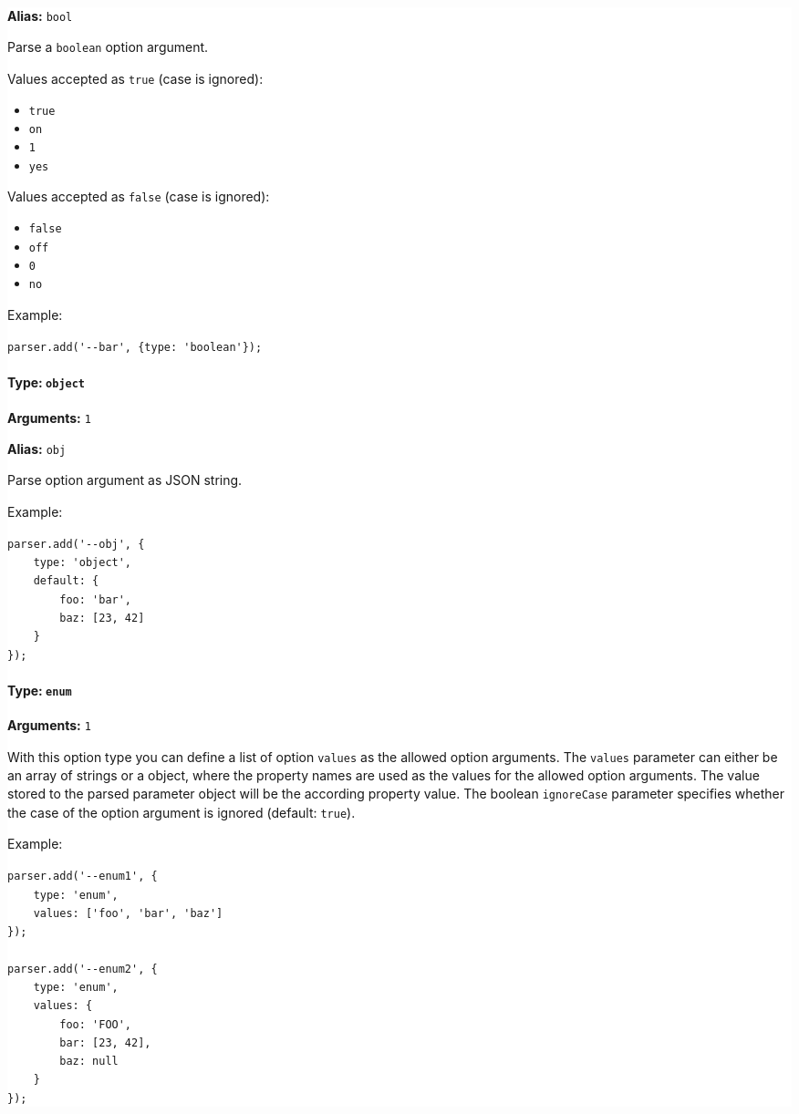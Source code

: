 **Alias:** `bool`

Parse a `boolean` option argument.

Values accepted as `true` (case is ignored):

 * `true`
 * `on`
 * `1`
 * `yes`

Values accepted as `false` (case is ignored):

 * `false`
 * `off`
 * `0`
 * `no`

Example:

	parser.add('--bar', {type: 'boolean'});

#### Type: `object` ####

**Arguments:** `1`

**Alias:** `obj`

Parse option argument as JSON string.

Example:

	parser.add('--obj', {
		type: 'object',
		default: {
			foo: 'bar',
			baz: [23, 42]
		}
	});

#### Type: `enum` ####

**Arguments:** `1`

With this option type you can define a list of option `values` as the allowed
option arguments. The `values` parameter can either be an array of strings or
a object, where the property names are used as the values for the allowed
option arguments. The value stored to the parsed parameter object will be the
according property value. The boolean `ignoreCase` parameter specifies whether
the case of the option argument is ignored (default: `true`).

Example:

	parser.add('--enum1', {
		type: 'enum',
		values: ['foo', 'bar', 'baz']
	});
	
	parser.add('--enum2', {
		type: 'enum',
		values: {
			foo: 'FOO',
			bar: [23, 42],
			baz: null
		}
	});
